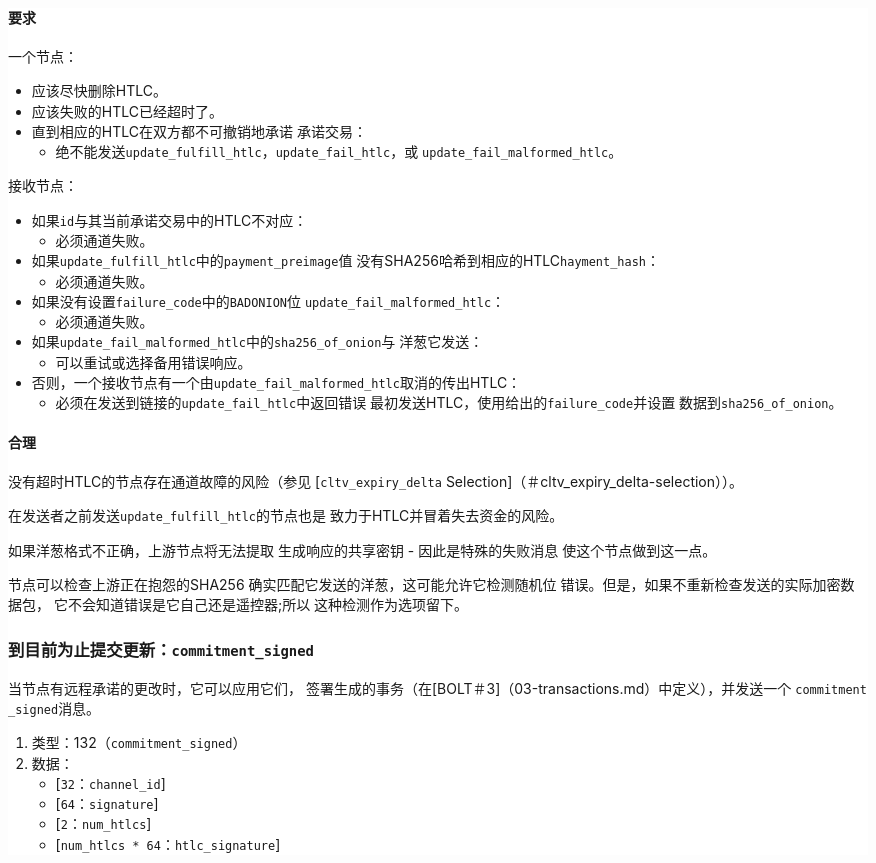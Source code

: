 #### 要求

一个节点：
  - 应该尽快删除HTLC。
  - 应该失败的HTLC已经超时了。
  - 直到相应的HTLC在双方都不可撤销地承诺
  承诺交易：
    - 绝不能发送`update_fulfill_htlc`，`update_fail_htlc`，或
`update_fail_malformed_htlc`。

接收节点：
  - 如果`id`与其当前承诺交易中的HTLC不对应：
    - 必须通道失败。
  - 如果`update_fulfill_htlc`中的`payment_preimage`值
  没有SHA256哈希到相应的HTLC`hayment_hash`：
    - 必须通道失败。
  - 如果没有设置`failure_code`中的`BADONION`位
  `update_fail_malformed_htlc`：
    - 必须通道失败。
  - 如果`update_fail_malformed_htlc`中的`sha256_of_onion`与
  洋葱它发送：
    - 可以重试或选择备用错误响应。
  - 否则，一个接收节点有一个由`update_fail_malformed_htlc`取消的传出HTLC：
    - 必须在发送到链接的`update_fail_htlc`中返回错误
      最初发送HTLC，使用给出的`failure_code`并设置
      数据到`sha256_of_onion`。

#### 合理

没有超时HTLC的节点存在通道故障的风险（参见
[`cltv_expiry_delta` Selection]（＃cltv_expiry_delta-selection））。

在发送者之前发送`update_fulfill_htlc`的节点也是
致力于HTLC并冒着失去资金的风险。

如果洋葱格式不正确，上游节点将无法提取
生成响应的共享密钥 - 因此是特殊的失败消息
使这个节点做到这一点。

节点可以检查上游正在抱怨的SHA256
确实匹配它发送的洋葱，这可能允许它检测随机位
错误。但是，如果不重新检查发送的实际加密数据包，
它不会知道错误是它自己还是遥控器;所以
这种检测作为选项留下。

### 到目前为止提交更新：`commitment_signed`

当节点有远程承诺的更改时，它可以应用它们，
签署生成的事务（在[BOLT＃3]（03-transactions.md）中定义），并发送一个
`commitment_signed`消息。

1. 类型：132（`commitment_signed`）
2. 数据：
   * [`32`：`channel_id`]
   * [`64`：`signature`]
   * [`2`：`num_htlcs`]
   * [`num_htlcs * 64`：`htlc_signature`]
